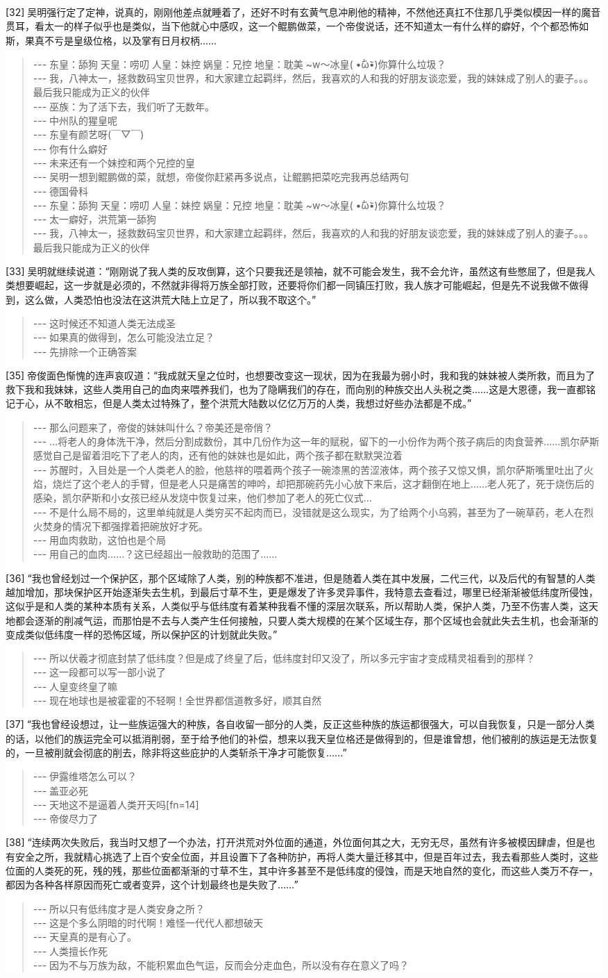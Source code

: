 [32] 吴明强行定了定神，说真的，刚刚他差点就睡着了，还好不时有玄黄气息冲刷他的精神，不然他还真扛不住那几乎类似模因一样的魔音贯耳，看太一的样子似乎也是类似，当下他就心中感叹，这一个鲲鹏做菜，一个帝俊说话，还不知道太一有什么样的癖好，个个都恐怖如斯，果真不亏是皇级位格，以及掌有日月权柄……
>--- 东皇：舔狗 天皇：唠叨 人皇：妹控 娲皇：兄控 地皇：耽美 
~w～冰皇( •᷄ὤ•᷅)你算什么垃圾？<br>
>--- 我，八神太一，拯救数码宝贝世界，和大家建立起羁绊，然后，我喜欢的人和我的好朋友谈恋爱，我的妹妹成了别人的妻子。。。最后我只能成为正义的伙伴<br>
>--- 巫族：为了活下去，我们听了无数年。<br>
>--- 中州队的猩皇呢<br>
>--- 东皇有颜艺呀(￣▽￣)<br>
>--- 你有什么癖好<br>
>--- 未来还有一个妹控和两个兄控的皇<br>
>--- 吴明一想到鲲鹏做的菜，就想，帝俊你赶紧再多说点，让鲲鹏把菜吃完我再总结两句<br>
>--- 德国骨科<br>
>--- 东皇：舔狗 天皇：唠叨 人皇：妹控 娲皇：兄控 地皇：耽美 
~w～冰皇( •᷄ὤ•᷅)你算什么垃圾？<br>
>--- 太一癖好，洪荒第一舔狗<br>
>--- 我，八神太一，拯救数码宝贝世界，和大家建立起羁绊，然后，我喜欢的人和我的好朋友谈恋爱，我的妹妹成了别人的妻子。。。最后我只能成为正义的伙伴<br>

[33] 吴明就继续说道：“刚刚说了我人类的反攻倒算，这个只要我还是领袖，就不可能会发生，我不会允许，虽然这有些憋屈了，但是我人类想要崛起，这一步就是必须的，不然就非得将万族全部打败，还要将你们都一同镇压打败，我人族才可能崛起，但是先不说我做不做得到，这么做，人类恐怕也没法在这洪荒大陆上立足了，所以我不取这个。”
>--- 这时候还不知道人类无法成圣<br>
>--- 如果真的做得到，怎么可能没法立足？<br>
>--- 先排除一个正确答案<br>

[35] 帝俊面色惭愧的连声哀叹道：“我成就天皇之位时，也想要改变这一现状，因为在我最为弱小时，我和我的妹妹被人类所救，而且为了救下我和我妹妹，这些人类用自己的血肉来喂养我们，也为了隐瞒我们的存在，而向别的种族交出人头税之类……这是大恩德，我一直都铭记于心，从不敢相忘，但是人类太过特殊了，整个洪荒大陆数以亿亿万万的人类，我想过好些办法都是不成。”
>--- 那么问题来了，帝俊的妹妹叫什么？帝美还是帝俏？<br>
>--- …将老人的身体洗干净，然后分割成数份，其中几份作为这一年的赋税，留下的一小份作为两个孩子病后的肉食营养……凯尔萨斯感觉自己是留着泪吃下了老人的肉，还有他的妹妹也是如此，两个孩子都在默默哭泣着<br>
>--- 苏醒时，入目处是一个人类老人的脸，他慈祥的喂着两个孩子一碗漆黑的苦涩液体，两个孩子又惊又惧，凯尔萨斯嘴里吐出了火焰，烧烂了这个老人的手臂，但是老人只是痛苦的呻吟，却把那碗药先小心放下来后，这才翻倒在地上……老人死了，死于烧伤后的感染，凯尔萨斯和小女孩已经从发烧中恢复过来，他们参加了老人的死亡仪式…<br>
>--- 不是什么局不局的，这里单纯就是人类穷买不起肉而已，没错就是这么现实，为了给两个小乌鸦，甚至为了一碗草药，老人在烈火焚身的情况下都强撑着把碗放好才死。<br>
>--- 用血肉救助，这怕也是个局<br>
>--- 用自己的血肉……？这已经超出一般救助的范围了……<br>

[36] “我也曾经划过一个保护区，那个区域除了人类，别的种族都不准进，但是随着人类在其中发展，二代三代，以及后代的有智慧的人类越加增加，那块保护区开始逐渐失去生机，到最后寸草不生，更是爆发了许多灵异事件，我特意去查看过，哪里已经渐渐被低纬度所侵蚀，这似乎是和人类的某种本质有关系，人类似乎与低纬度有着某种我看不懂的深层次联系，所以帮助人类，保护人类，乃至不伤害人类，这天地都会逐渐的削减气运，而那怕是不去与人类产生任何接触，只要人类大规模的在某个区域生存，那个区域也会就此失去生机，也会渐渐的变成类似低纬度一样的恐怖区域，所以保护区的计划就此失败。”
>--- 所以伏羲才彻底封禁了低纬度？但是成了终皇了后，低纬度封印又没了，所以多元宇宙才变成精灵祖看到的那样？<br>
>--- 这一段都可以写一部小说了<br>
>--- 人皇变终皇了嘛<br>
>--- 现在地球也是被霍霍的不轻啊！全世界都信道教多好，顺其自然<br>

[37] “我也曾经设想过，让一些族运强大的种族，各自收留一部分的人类，反正这些种族的族运都很强大，可以自我恢复，只是一部分人类的话，以他们的族运完全可以抵消削弱，至于给予他们的补偿，想来以我天皇位格还是做得到的，但是谁曾想，他们被削的族运是无法恢复的，一旦被削就会彻底的削去，除非将这些庇护的人类斩杀干净才可能恢复……”
>--- 伊露维塔怎么可以？<br>
>--- 盖亚必死<br>
>--- 天地这不是逼着人类开天吗[fn=14]<br>
>--- 帝俊尽力了<br>

[38] “连续两次失败后，我当时又想了一个办法，打开洪荒对外位面的通道，外位面何其之大，无穷无尽，虽然有许多被模因肆虐，但是也有安全之所，我就精心挑选了上百个安全位面，并且设置下了各种防护，再将人类大量迁移其中，但是百年过去，我去看那些人类时，这些位面的人类死的死，残的残，那些位面都渐渐的寸草不生，其中许多甚至不是低纬度的侵蚀，而是天地自然的变化，而这些人类万不存一，都因为各种各样原因而死亡或者变异，这个计划最终也是失败了……”
>--- 所以只有低纬度才是人类安身之所？<br>
>--- 这是个多么阴暗的时代啊！难怪一代代人都想破天<br>
>--- 天皇真的是有心了。<br>
>--- 人类擅长作死<br>
>--- 因为不与万族为敌，不能积累血色气运，反而会分走血色，所以没有存在意义了吗？<br>
